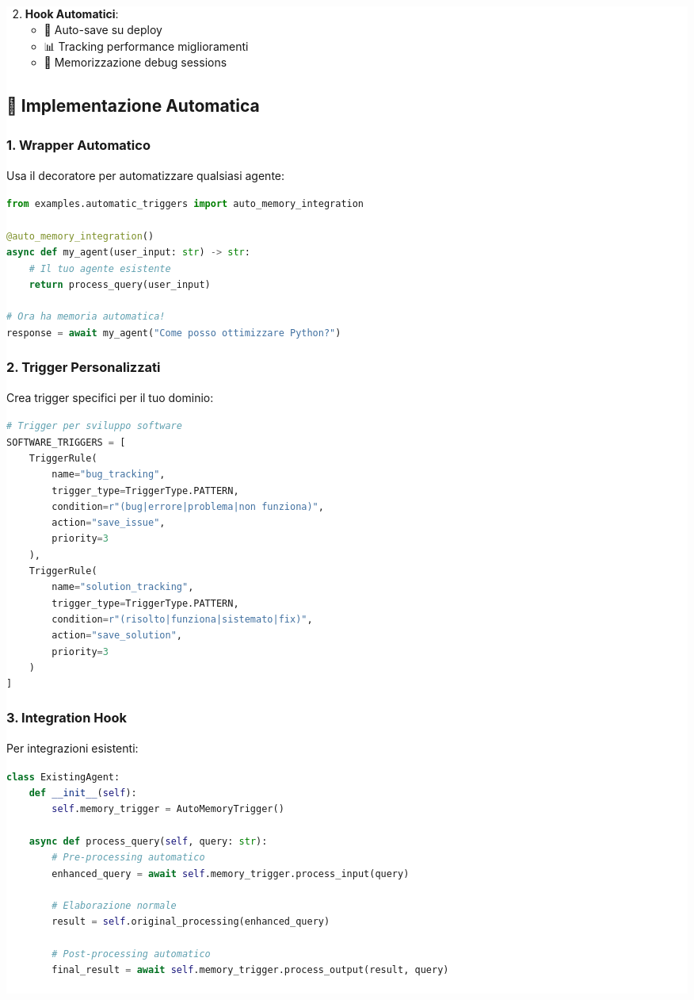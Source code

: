 2. **Hook Automatici**:
   - 🔄 Auto-save su deploy
   - 📊 Tracking performance miglioramenti
   - 🐛 Memorizzazione debug sessions

## 🚀 Implementazione Automatica

### **1. Wrapper Automatico**

Usa il decoratore per automatizzare qualsiasi agente:

```python
from examples.automatic_triggers import auto_memory_integration

@auto_memory_integration()
async def my_agent(user_input: str) -> str:
    # Il tuo agente esistente
    return process_query(user_input)

# Ora ha memoria automatica!
response = await my_agent("Come posso ottimizzare Python?")
```

### **2. Trigger Personalizzati**

Crea trigger specifici per il tuo dominio:

```python
# Trigger per sviluppo software
SOFTWARE_TRIGGERS = [
    TriggerRule(
        name="bug_tracking",
        trigger_type=TriggerType.PATTERN,
        condition=r"(bug|errore|problema|non funziona)",
        action="save_issue",
        priority=3
    ),
    TriggerRule(
        name="solution_tracking", 
        trigger_type=TriggerType.PATTERN,
        condition=r"(risolto|funziona|sistemato|fix)",
        action="save_solution",
        priority=3
    )
]
```

### **3. Integration Hook**

Per integrazioni esistenti:

```python
class ExistingAgent:
    def __init__(self):
        self.memory_trigger = AutoMemoryTrigger()
    
    async def process_query(self, query: str):
        # Pre-processing automatico
        enhanced_query = await self.memory_trigger.process_input(query)
        
        # Elaborazione normale
        result = self.original_processing(enhanced_query)
        
        # Post-processing automatico
        final_result = await self.memory_trigger.process_output(result, query)
        
```